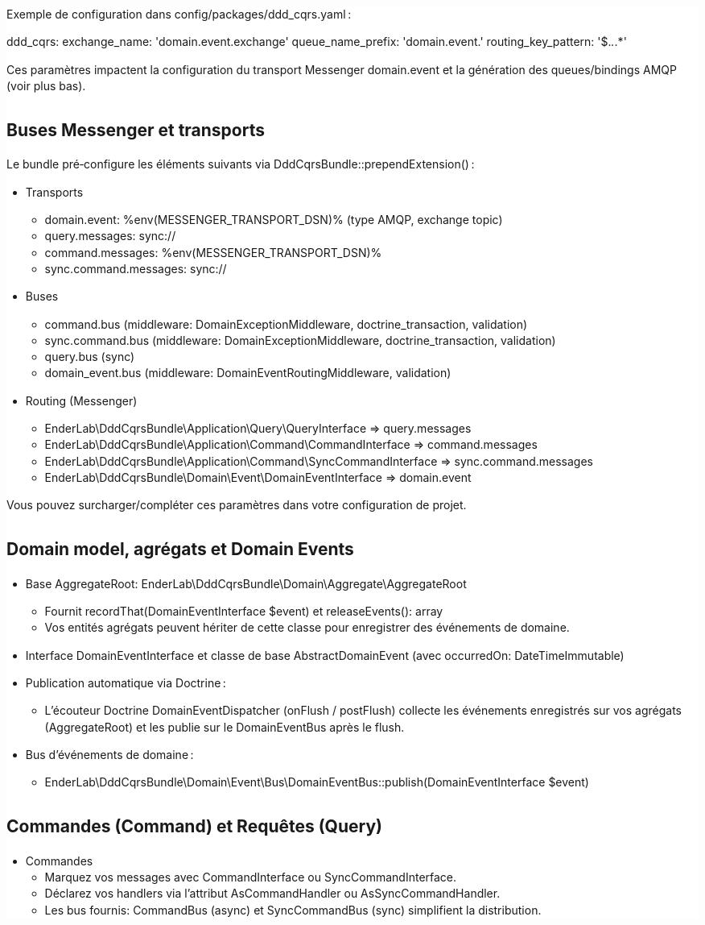 Exemple de configuration dans config/packages/ddd_cqrs.yaml :

ddd_cqrs:
  exchange_name: 'domain.event.exchange'
  queue_name_prefix: 'domain.event.'
  routing_key_pattern: '$.*.*.*'

Ces paramètres impactent la configuration du transport Messenger domain.event et la génération des queues/bindings AMQP (voir plus bas).

## Buses Messenger et transports

Le bundle pré‑configure les éléments suivants via DddCqrsBundle::prependExtension() :

- Transports
  - domain.event: %env(MESSENGER_TRANSPORT_DSN)% (type AMQP, exchange topic)
  - query.messages: sync://
  - command.messages: %env(MESSENGER_TRANSPORT_DSN)%
  - sync.command.messages: sync://

- Buses
  - command.bus (middleware: DomainExceptionMiddleware, doctrine_transaction, validation)
  - sync.command.bus (middleware: DomainExceptionMiddleware, doctrine_transaction, validation)
  - query.bus (sync)
  - domain_event.bus (middleware: DomainEventRoutingMiddleware, validation)

- Routing (Messenger)
  - EnderLab\DddCqrsBundle\Application\Query\QueryInterface => query.messages
  - EnderLab\DddCqrsBundle\Application\Command\CommandInterface => command.messages
  - EnderLab\DddCqrsBundle\Application\Command\SyncCommandInterface => sync.command.messages
  - EnderLab\DddCqrsBundle\Domain\Event\DomainEventInterface => domain.event

Vous pouvez surcharger/compléter ces paramètres dans votre configuration de projet.

## Domain model, agrégats et Domain Events

- Base AggregateRoot: EnderLab\DddCqrsBundle\Domain\Aggregate\AggregateRoot
  - Fournit recordThat(DomainEventInterface $event) et releaseEvents(): array
  - Vos entités agrégats peuvent hériter de cette classe pour enregistrer des événements de domaine.

- Interface DomainEventInterface et classe de base AbstractDomainEvent (avec occurredOn: DateTimeImmutable)

- Publication automatique via Doctrine :
  - L’écouteur Doctrine DomainEventDispatcher (onFlush / postFlush) collecte les événements enregistrés sur vos agrégats (AggregateRoot) et les publie sur le DomainEventBus après le flush.

- Bus d’événements de domaine :
  - EnderLab\DddCqrsBundle\Domain\Event\Bus\DomainEventBus::publish(DomainEventInterface $event)

## Commandes (Command) et Requêtes (Query)

- Commandes
  - Marquez vos messages avec CommandInterface ou SyncCommandInterface.
  - Déclarez vos handlers via l’attribut AsCommandHandler ou AsSyncCommandHandler.
  - Les bus fournis: CommandBus (async) et SyncCommandBus (sync) simplifient la distribution.
